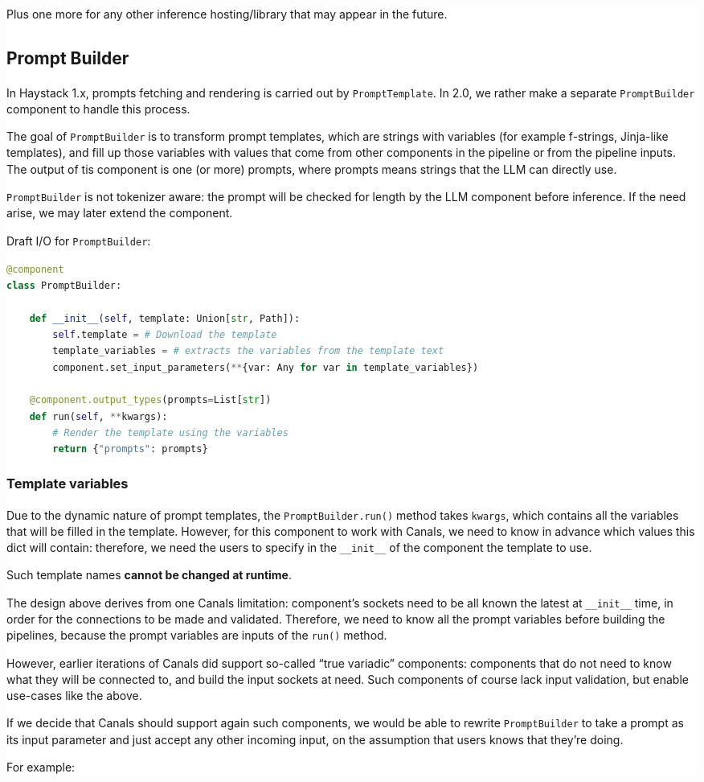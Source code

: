 Plus one more for any other inference hosting/library that may appear in the future.

## Prompt Builder

In Haystack 1.x, prompts fetching and rendering is carried out by `PromptTemplate`. In 2.0, we rather make a separate `PromptBuilder` component to handle this process.

The goal of `PromptBuilder` is to transform prompt templates, which are strings with variables (for example f-strings, Jinja-like templates), and fill up those variables with values that come from other components in the pipeline or from the pipeline inputs. The output of tis component is one (or more) prompts, where prompts means strings that the LLM can directly use.

`PromptBuilder` is not tokenizer aware: the prompt will be checked for length by the LLM component before inference. If the need arise, we may later extend the component.

Draft I/O for `PromptBuilder`:

```python
@component
class PromptBuilder:

    def __init__(self, template: Union[str, Path]):
        self.template = # Download the template
        template_variables = # extracts the variables from the template text
		component.set_input_parameters(**{var: Any for var in template_variables})

  	@component.output_types(prompts=List[str])
    def run(self, **kwargs):
        # Render the template using the variables
        return {"prompts": prompts}
```

### Template variables

Due to the dynamic nature of prompt templates, the `PromptBuilder.run()`  method takes `kwargs`, which contains all the variables that will be filled in the template. However, for this component to work with Canals, we need to know in advance which values this dict will contain: therefore, we need the users to specify in the `__init__` of the component the template to use.

Such template names **cannot be changed at runtime**.

The design above derives from one Canals limitation: component’s sockets need to be all known the latest at `__init__` time, in order for the connections to be made and validated. Therefore, we need to know all the prompt variables before building the pipelines, because the prompt variables are inputs of the `run()` method.

However, earlier iterations of Canals did support so-called “true variadic” components: components that do not need to know what they will be connected to, and build the input sockets at need. Such components of course lack input validation, but enable use-cases like the above.

If we decide that Canals should support again such components, we would be able to rewrite `PromptBuilder` to take a prompt as its input parameter and just accept any other incoming input, on the assumption that users knows that they’re doing.

For example:

